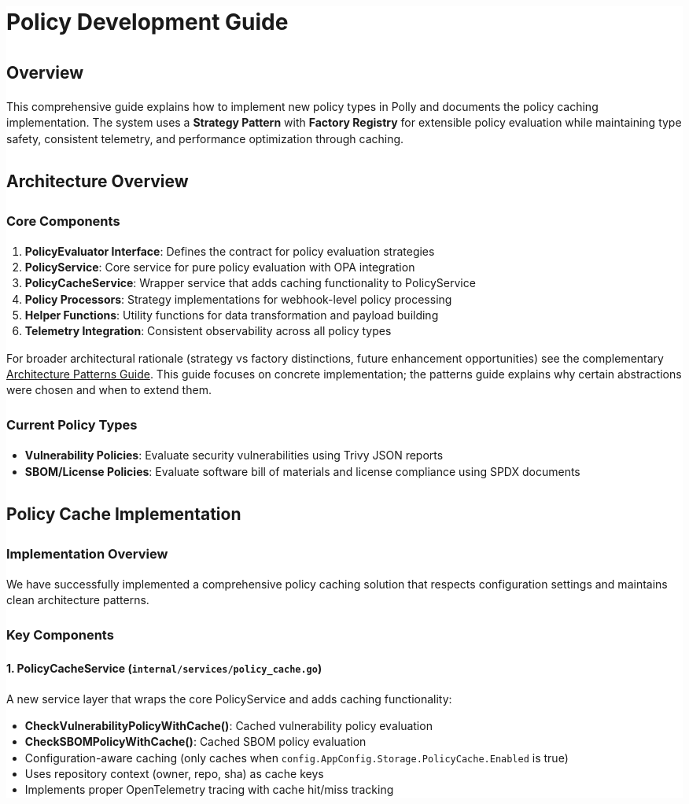 # Policy Development Guide

## Overview

This comprehensive guide explains how to implement new policy types in Polly and documents the policy caching implementation. The system uses a **Strategy Pattern** with **Factory Registry** for extensible policy evaluation while maintaining type safety, consistent telemetry, and performance optimization through caching.

## Architecture Overview

### Core Components

1. **PolicyEvaluator Interface**: Defines the contract for policy evaluation strategies
2. **PolicyService**: Core service for pure policy evaluation with OPA integration
3. **PolicyCacheService**: Wrapper service that adds caching functionality to PolicyService
4. **Policy Processors**: Strategy implementations for webhook-level policy processing
5. **Helper Functions**: Utility functions for data transformation and payload building
6. **Telemetry Integration**: Consistent observability across all policy types

For broader architectural rationale (strategy vs factory distinctions, future enhancement opportunities) see the complementary [Architecture Patterns Guide](./ARCHITECTURE_PATTERNS.md). This guide focuses on concrete implementation; the patterns guide explains why certain abstractions were chosen and when to extend them.

### Current Policy Types

- **Vulnerability Policies**: Evaluate security vulnerabilities using Trivy JSON reports
- **SBOM/License Policies**: Evaluate software bill of materials and license compliance using SPDX documents

## Policy Cache Implementation

### Implementation Overview

We have successfully implemented a comprehensive policy caching solution that respects configuration settings and maintains clean architecture patterns.

### Key Components

#### 1. PolicyCacheService (`internal/services/policy_cache.go`)

A new service layer that wraps the core PolicyService and adds caching functionality:

- **CheckVulnerabilityPolicyWithCache()**: Cached vulnerability policy evaluation
- **CheckSBOMPolicyWithCache()**: Cached SBOM policy evaluation
- Configuration-aware caching (only caches when `config.AppConfig.Storage.PolicyCache.Enabled` is true)
- Uses repository context (owner, repo, sha) as cache keys
- Implements proper OpenTelemetry tracing with cache hit/miss tracking
